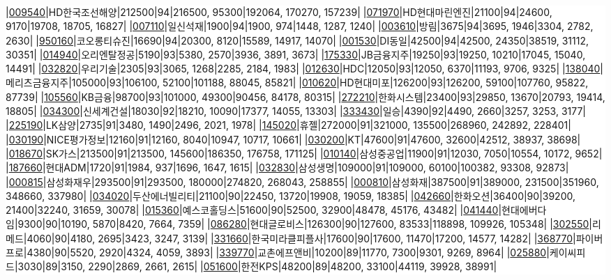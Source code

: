 |[009540](https://finance.daum.net/quotes/A009540)|HD한국조선해양|212500|94|216500, 95300|192064, 170270, 157239|
|[071970](https://finance.daum.net/quotes/A071970)|HD현대마린엔진|21100|94|24600, 9170|19708, 18705, 16827|
|[007110](https://finance.daum.net/quotes/A007110)|일신석재|1900|94|1900, 974|1448, 1287, 1240|
|[003610](https://finance.daum.net/quotes/A003610)|방림|3675|94|3695, 1946|3304, 2782, 2630|
|[950160](https://finance.daum.net/quotes/A950160)|코오롱티슈진|16690|94|20300, 8120|15589, 14917, 14070|
|[001530](https://finance.daum.net/quotes/A001530)|DI동일|42500|94|42500, 24350|38519, 31112, 30351|
|[014940](https://finance.daum.net/quotes/A014940)|오리엔탈정공|5190|93|5380, 2570|3936, 3891, 3673|
|[175330](https://finance.daum.net/quotes/A175330)|JB금융지주|19250|93|19250, 10210|17045, 15040, 14491|
|[032820](https://finance.daum.net/quotes/A032820)|우리기술|2305|93|3065, 1268|2285, 2184, 1983|
|[012630](https://finance.daum.net/quotes/A012630)|HDC|12050|93|12050, 6370|11193, 9706, 9325|
|[138040](https://finance.daum.net/quotes/A138040)|메리츠금융지주|105000|93|106100, 52100|101188, 88045, 85821|
|[010620](https://finance.daum.net/quotes/A010620)|HD현대미포|126200|93|126200, 59100|107760, 95822, 87739|
|[105560](https://finance.daum.net/quotes/A105560)|KB금융|98700|93|101000, 49300|90456, 84178, 80315|
|[272210](https://finance.daum.net/quotes/A272210)|한화시스템|23400|93|29850, 13670|20793, 19414, 18805|
|[034300](https://finance.daum.net/quotes/A034300)|신세계건설|18030|92|18210, 10090|17377, 14055, 13303|
|[333430](https://finance.daum.net/quotes/A333430)|일승|4390|92|4490, 2660|3257, 3253, 3177|
|[225190](https://finance.daum.net/quotes/A225190)|LK삼양|2735|91|3480, 1490|2496, 2021, 1978|
|[145020](https://finance.daum.net/quotes/A145020)|휴젤|272000|91|321000, 135500|268960, 242892, 228401|
|[030190](https://finance.daum.net/quotes/A030190)|NICE평가정보|12160|91|12160, 8040|10947, 10717, 10661|
|[030200](https://finance.daum.net/quotes/A030200)|KT|47600|91|47600, 32600|42512, 38937, 38698|
|[018670](https://finance.daum.net/quotes/A018670)|SK가스|213500|91|213500, 145600|186350, 176758, 171125|
|[010140](https://finance.daum.net/quotes/A010140)|삼성중공업|11900|91|12030, 7050|10554, 10172, 9652|
|[187660](https://finance.daum.net/quotes/A187660)|현대ADM|1720|91|1984, 937|1696, 1647, 1615|
|[032830](https://finance.daum.net/quotes/A032830)|삼성생명|109000|91|109000, 60100|100382, 93308, 92873|
|[000815](https://finance.daum.net/quotes/A000815)|삼성화재우|293500|91|293500, 180000|274820, 268043, 258855|
|[000810](https://finance.daum.net/quotes/A000810)|삼성화재|387500|91|389000, 231500|351960, 348660, 337980|
|[034020](https://finance.daum.net/quotes/A034020)|두산에너빌리티|21100|90|22450, 13720|19908, 19059, 18385|
|[042660](https://finance.daum.net/quotes/A042660)|한화오션|36400|90|39200, 21400|32240, 31659, 30078|
|[015360](https://finance.daum.net/quotes/A015360)|예스코홀딩스|51600|90|52500, 32900|48478, 45176, 43482|
|[041440](https://finance.daum.net/quotes/A041440)|현대에버다임|9300|90|10190, 5870|8420, 7664, 7359|
|[086280](https://finance.daum.net/quotes/A086280)|현대글로비스|126300|90|127600, 83533|118898, 109926, 105348|
|[302550](https://finance.daum.net/quotes/A302550)|리메드|4060|90|4180, 2695|3423, 3247, 3139|
|[331660](https://finance.daum.net/quotes/A331660)|한국미라클피플사|17600|90|17600, 11470|17200, 14577, 14282|
|[368770](https://finance.daum.net/quotes/A368770)|파이버프로|4380|90|5520, 2920|4324, 4059, 3893|
|[339770](https://finance.daum.net/quotes/A339770)|교촌에프앤비|10200|89|11770, 7300|9301, 9269, 8964|
|[025880](https://finance.daum.net/quotes/A025880)|케이씨피드|3030|89|3150, 2290|2869, 2661, 2615|
|[051600](https://finance.daum.net/quotes/A051600)|한전KPS|48200|89|48200, 33100|44119, 39928, 38991|